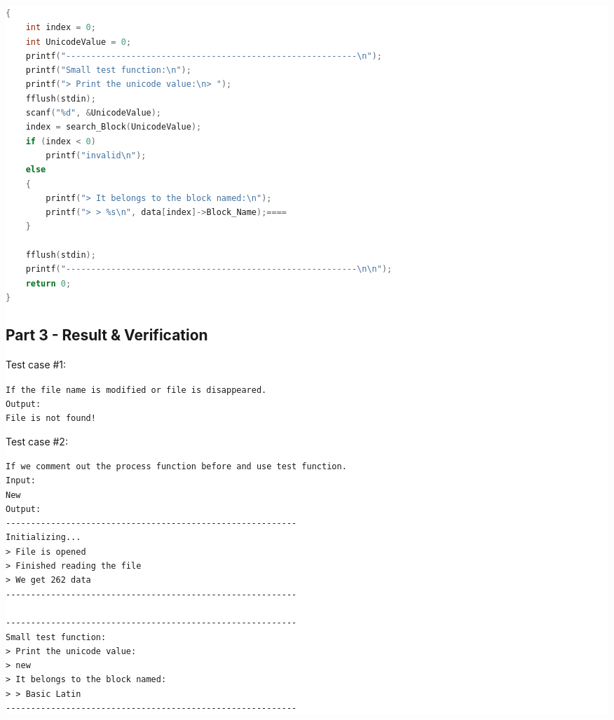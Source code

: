 ```c
{
    int index = 0;
    int UnicodeValue = 0;
    printf("----------------------------------------------------------\n");
    printf("Small test function:\n");
    printf("> Print the unicode value:\n> ");
    fflush(stdin);
    scanf("%d", &UnicodeValue);
    index = search_Block(UnicodeValue);
    if (index < 0)
        printf("invalid\n");
    else
    {
        printf("> It belongs to the block named:\n");
        printf("> > %s\n", data[index]->Block_Name);====
    }

    fflush(stdin);
    printf("----------------------------------------------------------\n\n");
    return 0;
}
```

## Part 3 - Result & Verification

Test case #1:

```
If the file name is modified or file is disappeared.
Output:
File is not found!
```

Test case #2:

```
If we comment out the process function before and use test function.
Input:
New
Output:
----------------------------------------------------------
Initializing...
> File is opened
> Finished reading the file
> We get 262 data
----------------------------------------------------------

----------------------------------------------------------
Small test function:
> Print the unicode value:
> new
> It belongs to the block named:
> > Basic Latin
----------------------------------------------------------
```
